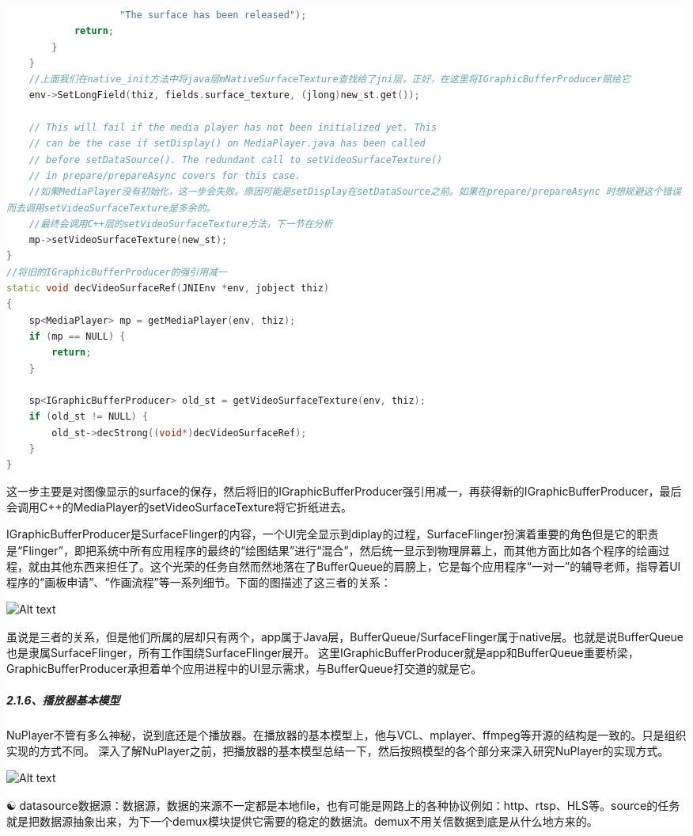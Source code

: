 ``` cpp
                    "The surface has been released");
            return;
        }
    }
	//上面我们在native_init方法中将java层mNativeSurfaceTexture查找给了jni层，正好，在这里将IGraphicBufferProducer赋给它
    env->SetLongField(thiz, fields.surface_texture, (jlong)new_st.get());

    // This will fail if the media player has not been initialized yet. This
    // can be the case if setDisplay() on MediaPlayer.java has been called
    // before setDataSource(). The redundant call to setVideoSurfaceTexture()
    // in prepare/prepareAsync covers for this case.
    //如果MediaPlayer没有初始化，这一步会失败。原因可能是setDisplay在setDataSource之前。如果在prepare/prepareAsync 时想规避这个错误而去调用setVideoSurfaceTexture是多余的。
    //最终会调用C++层的setVideoSurfaceTexture方法，下一节在分析
    mp->setVideoSurfaceTexture(new_st);
}
//将旧的IGraphicBufferProducer的强引用减一
static void decVideoSurfaceRef(JNIEnv *env, jobject thiz)
{
    sp<MediaPlayer> mp = getMediaPlayer(env, thiz);
    if (mp == NULL) {
        return;
    }

    sp<IGraphicBufferProducer> old_st = getVideoSurfaceTexture(env, thiz);
    if (old_st != NULL) {
        old_st->decStrong((void*)decVideoSurfaceRef);
    }
}
```
这一步主要是对图像显示的surface的保存，然后将旧的IGraphicBufferProducer强引用减一，再获得新的IGraphicBufferProducer，最后会调用C++的MediaPlayer的setVideoSurfaceTexture将它折纸进去。

IGraphicBufferProducer是SurfaceFlinger的内容，一个UI完全显示到diplay的过程，SurfaceFlinger扮演着重要的角色但是它的职责是“Flinger”，即把系统中所有应用程序的最终的“绘图结果”进行“混合”，然后统一显示到物理屏幕上，而其他方面比如各个程序的绘画过程，就由其他东西来担任了。这个光荣的任务自然而然地落在了BufferQueue的肩膀上，它是每个应用程序“一对一”的辅导老师，指导着UI程序的“画板申请”、“作画流程”等一系列细节。下面的图描述了这三者的关系：

![Alt text](https://raw.githubusercontent.com/izhoujinjiani/zhoujinjian.com.images/master/video.system/01-12-IGraphicBufferProducer.png)

   虽说是三者的关系，但是他们所属的层却只有两个，app属于Java层，BufferQueue/SurfaceFlinger属于native层。也就是说BufferQueue也是隶属SurfaceFlinger，所有工作围绕SurfaceFlinger展开。
       这里IGraphicBufferProducer就是app和BufferQueue重要桥梁，GraphicBufferProducer承担着单个应用进程中的UI显示需求，与BufferQueue打交道的就是它。
##### 2.1.6、播放器基本模型
NuPlayer不管有多么神秘，说到底还是个播放器。在播放器的基本模型上，他与VCL、mplayer、ffmpeg等开源的结构是一致的。只是组织实现的方式不同。
深入了解NuPlayer之前，把播放器的基本模型总结一下，然后按照模型的各个部分来深入研究NuPlayer的实现方式。

![Alt text](https://raw.githubusercontent.com/izhoujinjiani/zhoujinjian.com.images/master/video.system/01-13-source-demux-decoder-output.jpg)



☯ datasource数据源：数据源，数据的来源不一定都是本地file，也有可能是网路上的各种协议例如：http、rtsp、HLS等。source的任务就是把数据源抽象出来，为下一个demux模块提供它需要的稳定的数据流。demux不用关信数据到底是从什么地方来的。
